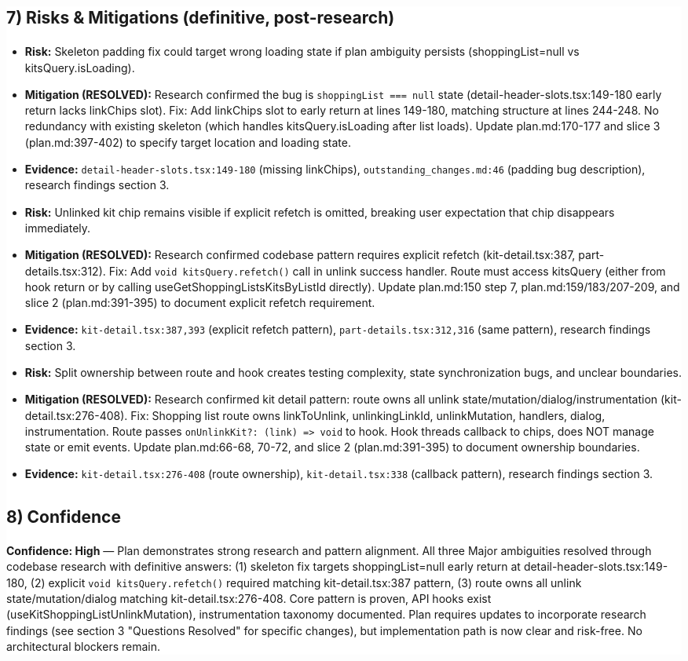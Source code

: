 ## 7) Risks & Mitigations (definitive, post-research)

- **Risk:** Skeleton padding fix could target wrong loading state if plan ambiguity persists (shoppingList=null vs kitsQuery.isLoading).
- **Mitigation (RESOLVED):** Research confirmed the bug is `shoppingList === null` state (detail-header-slots.tsx:149-180 early return lacks linkChips slot). Fix: Add linkChips slot to early return at lines 149-180, matching structure at lines 244-248. No redundancy with existing skeleton (which handles kitsQuery.isLoading after list loads). Update plan.md:170-177 and slice 3 (plan.md:397-402) to specify target location and loading state.
- **Evidence:** `detail-header-slots.tsx:149-180` (missing linkChips), `outstanding_changes.md:46` (padding bug description), research findings section 3.

- **Risk:** Unlinked kit chip remains visible if explicit refetch is omitted, breaking user expectation that chip disappears immediately.
- **Mitigation (RESOLVED):** Research confirmed codebase pattern requires explicit refetch (kit-detail.tsx:387, part-details.tsx:312). Fix: Add `void kitsQuery.refetch()` call in unlink success handler. Route must access kitsQuery (either from hook return or by calling useGetShoppingListsKitsByListId directly). Update plan.md:150 step 7, plan.md:159/183/207-209, and slice 2 (plan.md:391-395) to document explicit refetch requirement.
- **Evidence:** `kit-detail.tsx:387,393` (explicit refetch pattern), `part-details.tsx:312,316` (same pattern), research findings section 3.

- **Risk:** Split ownership between route and hook creates testing complexity, state synchronization bugs, and unclear boundaries.
- **Mitigation (RESOLVED):** Research confirmed kit detail pattern: route owns all unlink state/mutation/dialog/instrumentation (kit-detail.tsx:276-408). Fix: Shopping list route owns linkToUnlink, unlinkingLinkId, unlinkMutation, handlers, dialog, instrumentation. Route passes `onUnlinkKit?: (link) => void` to hook. Hook threads callback to chips, does NOT manage state or emit events. Update plan.md:66-68, 70-72, and slice 2 (plan.md:391-395) to document ownership boundaries.
- **Evidence:** `kit-detail.tsx:276-408` (route ownership), `kit-detail.tsx:338` (callback pattern), research findings section 3.

## 8) Confidence

**Confidence: High** — Plan demonstrates strong research and pattern alignment. All three Major ambiguities resolved through codebase research with definitive answers: (1) skeleton fix targets shoppingList=null early return at detail-header-slots.tsx:149-180, (2) explicit `void kitsQuery.refetch()` required matching kit-detail.tsx:387 pattern, (3) route owns all unlink state/mutation/dialog matching kit-detail.tsx:276-408. Core pattern is proven, API hooks exist (useKitShoppingListUnlinkMutation), instrumentation taxonomy documented. Plan requires updates to incorporate research findings (see section 3 "Questions Resolved" for specific changes), but implementation path is now clear and risk-free. No architectural blockers remain.

